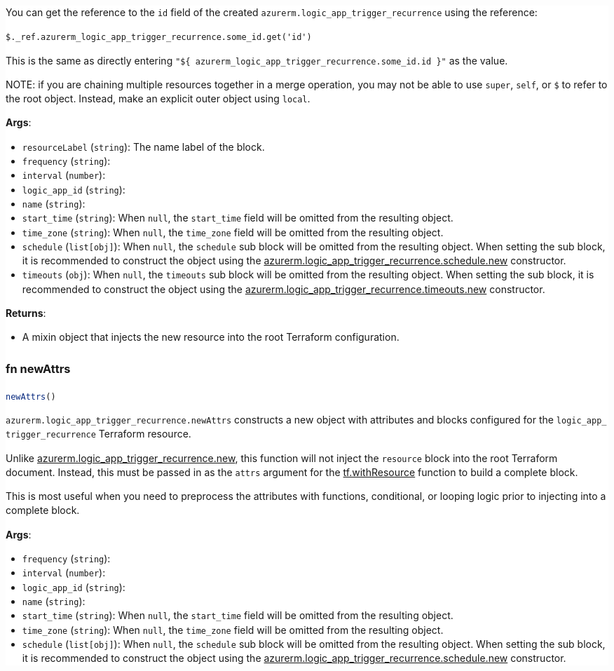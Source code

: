 You can get the reference to the `id` field of the created `azurerm.logic_app_trigger_recurrence` using the reference:

    $._ref.azurerm_logic_app_trigger_recurrence.some_id.get('id')

This is the same as directly entering `"${ azurerm_logic_app_trigger_recurrence.some_id.id }"` as the value.

NOTE: if you are chaining multiple resources together in a merge operation, you may not be able to use `super`, `self`,
or `$` to refer to the root object. Instead, make an explicit outer object using `local`.

**Args**:
  - `resourceLabel` (`string`): The name label of the block.
  - `frequency` (`string`): 
  - `interval` (`number`): 
  - `logic_app_id` (`string`): 
  - `name` (`string`): 
  - `start_time` (`string`):  When `null`, the `start_time` field will be omitted from the resulting object.
  - `time_zone` (`string`):  When `null`, the `time_zone` field will be omitted from the resulting object.
  - `schedule` (`list[obj]`):  When `null`, the `schedule` sub block will be omitted from the resulting object. When setting the sub block, it is recommended to construct the object using the [azurerm.logic_app_trigger_recurrence.schedule.new](#fn-logicapptriggerrecurrenceschedulenew) constructor.
  - `timeouts` (`obj`):  When `null`, the `timeouts` sub block will be omitted from the resulting object. When setting the sub block, it is recommended to construct the object using the [azurerm.logic_app_trigger_recurrence.timeouts.new](#fn-logicapptriggerrecurrencetimeoutsnew) constructor.

**Returns**:
- A mixin object that injects the new resource into the root Terraform configuration.


### fn newAttrs

```ts
newAttrs()
```


`azurerm.logic_app_trigger_recurrence.newAttrs` constructs a new object with attributes and blocks configured for the `logic_app_trigger_recurrence`
Terraform resource.

Unlike [azurerm.logic_app_trigger_recurrence.new](#fn-logicapptriggerrecurrencenew), this function will not inject the `resource`
block into the root Terraform document. Instead, this must be passed in as the `attrs` argument for the
[tf.withResource](https://github.com/tf-libsonnet/core/tree/main/docs#fn-withresource) function to build a complete block.

This is most useful when you need to preprocess the attributes with functions, conditional, or looping logic prior to
injecting into a complete block.

**Args**:
  - `frequency` (`string`): 
  - `interval` (`number`): 
  - `logic_app_id` (`string`): 
  - `name` (`string`): 
  - `start_time` (`string`):  When `null`, the `start_time` field will be omitted from the resulting object.
  - `time_zone` (`string`):  When `null`, the `time_zone` field will be omitted from the resulting object.
  - `schedule` (`list[obj]`):  When `null`, the `schedule` sub block will be omitted from the resulting object. When setting the sub block, it is recommended to construct the object using the [azurerm.logic_app_trigger_recurrence.schedule.new](#fn-logicapptriggerrecurrenceschedulenew) constructor.